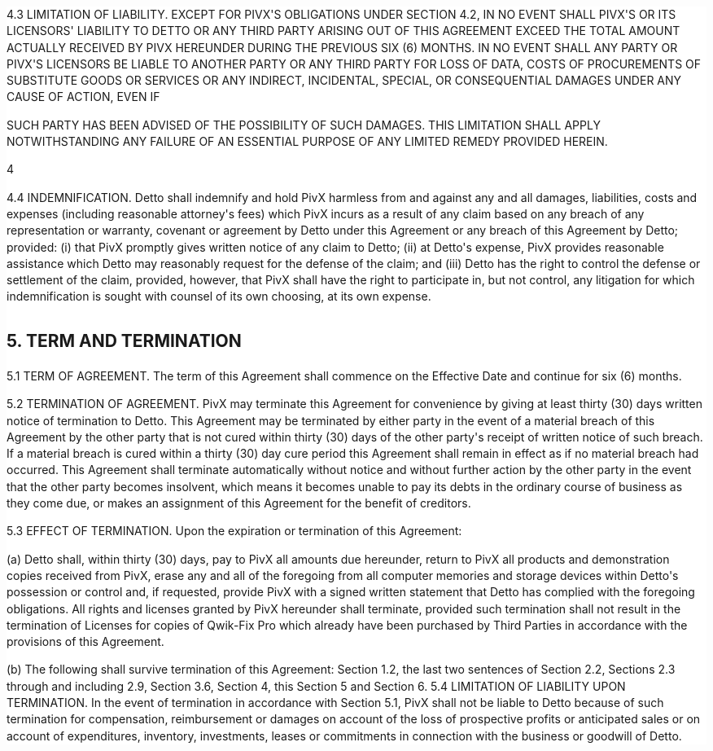 4.3 LIMITATION OF LIABILITY. EXCEPT FOR PIVX'S OBLIGATIONS UNDER SECTION 4.2, IN NO EVENT SHALL PIVX'S OR ITS LICENSORS' LIABILITY TO DETTO OR ANY THIRD PARTY ARISING OUT OF THIS AGREEMENT EXCEED THE TOTAL AMOUNT ACTUALLY RECEIVED BY PIVX HEREUNDER DURING THE PREVIOUS SIX (6) MONTHS. IN NO EVENT SHALL ANY PARTY OR PIVX'S LICENSORS BE LIABLE TO ANOTHER PARTY OR ANY THIRD PARTY FOR LOSS OF DATA, COSTS OF PROCUREMENTS OF SUBSTITUTE GOODS OR SERVICES OR ANY INDIRECT, INCIDENTAL, SPECIAL, OR CONSEQUENTIAL DAMAGES UNDER ANY CAUSE OF ACTION, EVEN IF

SUCH PARTY HAS BEEN ADVISED OF THE POSSIBILITY OF SUCH DAMAGES. THIS LIMITATION SHALL APPLY NOTWITHSTANDING ANY FAILURE OF AN ESSENTIAL PURPOSE OF ANY LIMITED REMEDY PROVIDED HEREIN.

4

4.4 INDEMNIFICATION. Detto shall indemnify and hold PivX harmless from and against any and all damages, liabilities, costs and expenses (including reasonable attorney's fees) which PivX incurs as a result of any claim based on any breach of any representation or warranty, covenant or agreement by Detto under this Agreement or any breach of this Agreement by Detto; provided: (i) that PivX promptly gives written notice of any claim to Detto; (ii) at Detto's expense, PivX provides reasonable assistance which Detto may reasonably request for the defense of the claim; and (iii) Detto has the right to control the defense or settlement of the claim, provided, however, that PivX shall have the right to participate in, but not control, any litigation for which indemnification is sought with counsel of its own choosing, at its own expense.

## 5. TERM AND TERMINATION

5.1 TERM OF AGREEMENT. The term of this Agreement shall commence on the Effective Date and continue for six (6) months.

5.2 TERMINATION OF AGREEMENT. PivX may terminate this Agreement for convenience by giving at least thirty (30) days written notice of termination to Detto. This Agreement may be terminated by either party in the event of a material breach of this Agreement by the other party that is not cured within thirty (30) days of the other party's receipt of written notice of such breach. If a material breach is cured within a thirty (30) day cure period this Agreement shall remain in effect as if no material breach had occurred. This Agreement shall terminate automatically without notice and without further action by the other party in the event that the other party becomes insolvent, which means it becomes unable to pay its debts in the ordinary course of business as they come due, or makes an assignment of this Agreement for the benefit of creditors.

5.3 EFFECT OF TERMINATION. Upon the expiration or termination of this Agreement:

(a) Detto shall, within thirty (30) days, pay to PivX all amounts due hereunder, return to PivX all products and demonstration copies received from PivX, erase any and all of the foregoing from all computer memories and storage devices within Detto's possession or control and, if requested, provide PivX with a signed written statement that Detto has complied with the foregoing obligations. All rights and licenses granted by PivX hereunder shall terminate, provided such termination shall not result in the termination of Licenses for copies of Qwik-Fix Pro which already have been purchased by Third Parties in accordance with the provisions of this Agreement.

(b) The following shall survive termination of this Agreement: Section 1.2, the last two sentences of Section 2.2, Sections 2.3 through and including 2.9, Section 3.6, Section 4, this Section 5 and Section 6. 5.4 LIMITATION OF LIABILITY UPON TERMINATION. In the event of termination in accordance with Section 5.1, PivX shall not be liable to Detto because of such termination for compensation, reimbursement or damages on account of the loss of prospective profits or anticipated sales or on account of expenditures, inventory, investments, leases or commitments in connection with the business or goodwill of Detto.

